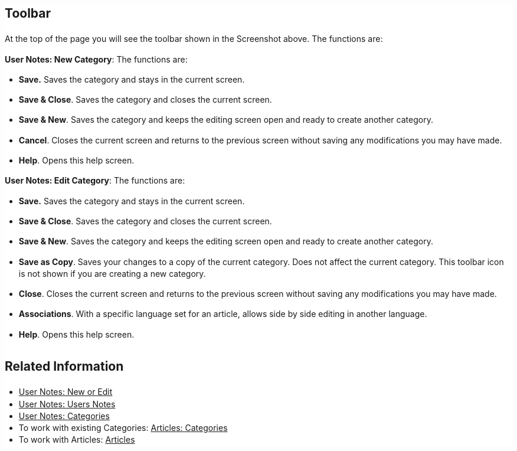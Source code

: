 ## Toolbar

At the top of the page you will see the toolbar shown in the Screenshot
above. The functions are:

**User Notes: New Category**: The functions are:

- **Save.** Saves the category and stays in the current screen.



- **Save & Close**. Saves the category and closes the current screen.



- **Save & New**. Saves the category and keeps the editing screen open
  and ready to create another category.



- **Cancel**. Closes the current screen and returns to the previous
  screen without saving any modifications you may have made.



- **Help**. Opens this help screen.

**User Notes: Edit Category**: The functions are:

- **Save.** Saves the category and stays in the current screen.



- **Save & Close**. Saves the category and closes the current screen.



- **Save & New**. Saves the category and keeps the editing screen open
  and ready to create another category.



- **Save as Copy**. Saves your changes to a copy of the current
  category. Does not affect the current category. This toolbar icon is
  not shown if you are creating a new category.



- **Close**. Closes the current screen and returns to the previous
  screen without saving any modifications you may have made.



- **Associations**. With a specific language set for an article, allows
  side by side editing in another language.



- **Help**. Opens this help screen.

## Related Information

- [User Notes: New or
  Edit](https://docs.joomla.org/Help4.x:User_Notes:_New_or_Edit/en "Help4.x:User Notes: New or Edit/en")
- [User Notes: Users
  Notes](https://docs.joomla.org/Help4.x:User_Notes/en "Help4.x:User Notes/en")
- [User Notes:
  Categories](https://docs.joomla.org/Help4.x:User_Notes:_Categories/en "Help4.x:User Notes: Categories/en")
- To work with existing Categories: [Articles:
  Categories](https://docs.joomla.org/Help4.x:Articles:_Categories/en "Help4.x:Articles: Categories/en")
- To work with Articles:
  [Articles](https://docs.joomla.org/Help4.x:Articles/en "Help4.x:Articles/en")
